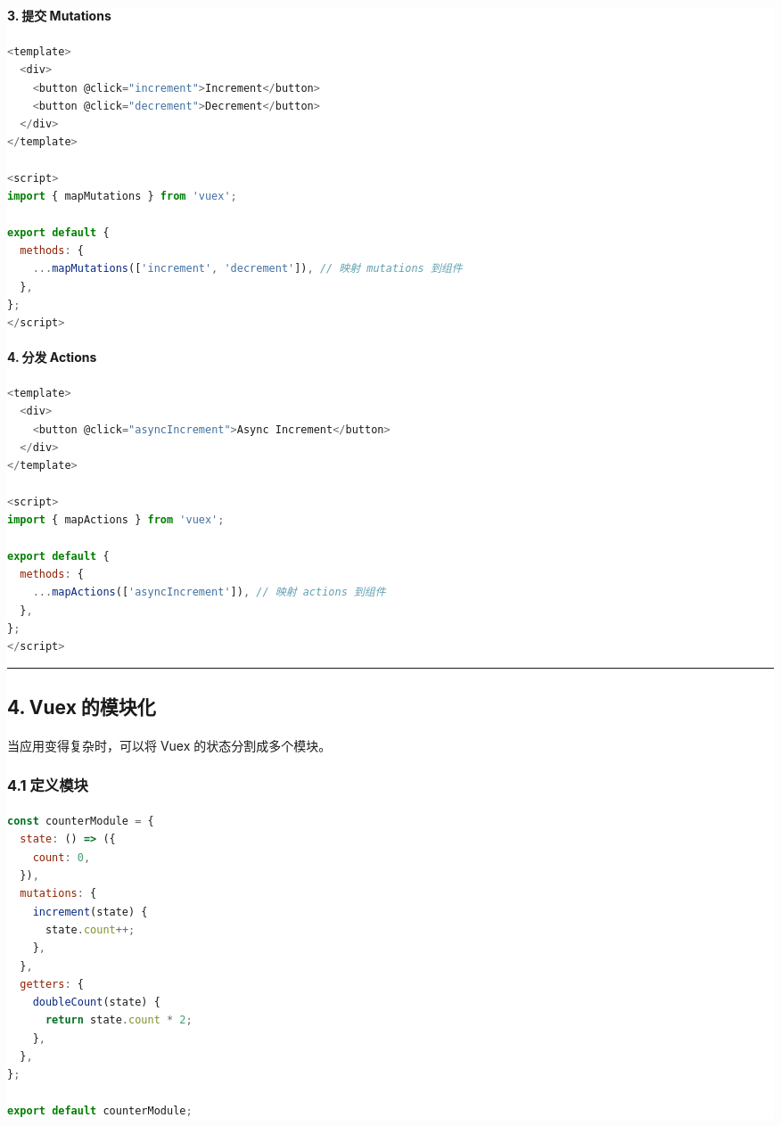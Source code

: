 #### **3. 提交 Mutations**
```javascript
<template>
  <div>
    <button @click="increment">Increment</button>
    <button @click="decrement">Decrement</button>
  </div>
</template>

<script>
import { mapMutations } from 'vuex';

export default {
  methods: {
    ...mapMutations(['increment', 'decrement']), // 映射 mutations 到组件
  },
};
</script>
```

#### **4. 分发 Actions**
```javascript
<template>
  <div>
    <button @click="asyncIncrement">Async Increment</button>
  </div>
</template>

<script>
import { mapActions } from 'vuex';

export default {
  methods: {
    ...mapActions(['asyncIncrement']), // 映射 actions 到组件
  },
};
</script>
```

---

## **4. Vuex 的模块化**

当应用变得复杂时，可以将 Vuex 的状态分割成多个模块。

### **4.1 定义模块**
```javascript
const counterModule = {
  state: () => ({
    count: 0,
  }),
  mutations: {
    increment(state) {
      state.count++;
    },
  },
  getters: {
    doubleCount(state) {
      return state.count * 2;
    },
  },
};

export default counterModule;
```
